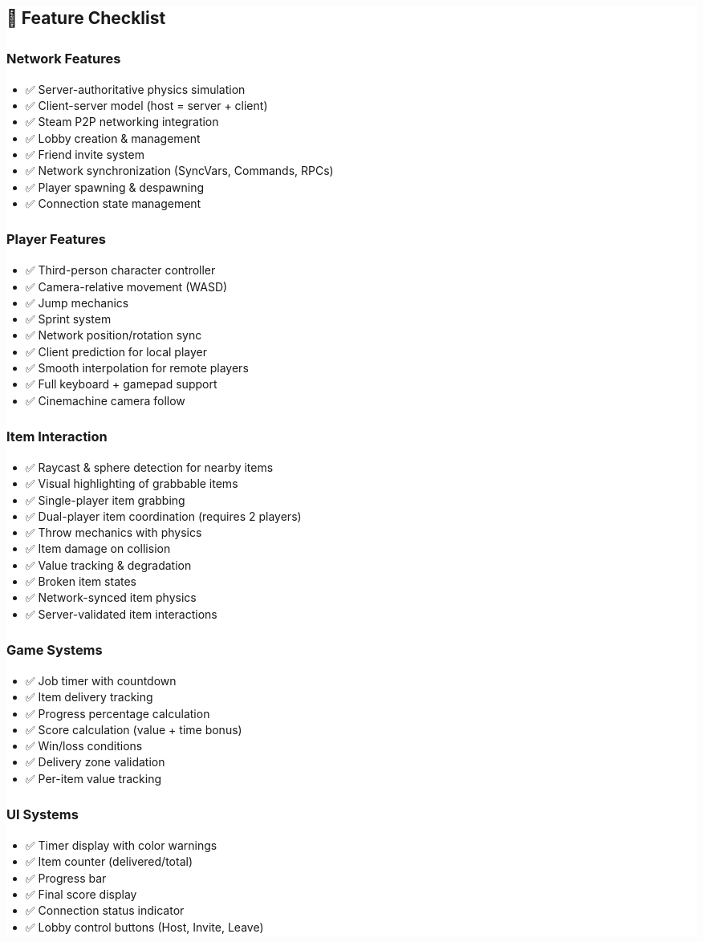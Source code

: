 
## 🎯 Feature Checklist

### Network Features
- ✅ Server-authoritative physics simulation
- ✅ Client-server model (host = server + client)
- ✅ Steam P2P networking integration
- ✅ Lobby creation & management
- ✅ Friend invite system
- ✅ Network synchronization (SyncVars, Commands, RPCs)
- ✅ Player spawning & despawning
- ✅ Connection state management

### Player Features
- ✅ Third-person character controller
- ✅ Camera-relative movement (WASD)
- ✅ Jump mechanics
- ✅ Sprint system
- ✅ Network position/rotation sync
- ✅ Client prediction for local player
- ✅ Smooth interpolation for remote players
- ✅ Full keyboard + gamepad support
- ✅ Cinemachine camera follow

### Item Interaction
- ✅ Raycast & sphere detection for nearby items
- ✅ Visual highlighting of grabbable items
- ✅ Single-player item grabbing
- ✅ Dual-player item coordination (requires 2 players)
- ✅ Throw mechanics with physics
- ✅ Item damage on collision
- ✅ Value tracking & degradation
- ✅ Broken item states
- ✅ Network-synced item physics
- ✅ Server-validated item interactions

### Game Systems
- ✅ Job timer with countdown
- ✅ Item delivery tracking
- ✅ Progress percentage calculation
- ✅ Score calculation (value + time bonus)
- ✅ Win/loss conditions
- ✅ Delivery zone validation
- ✅ Per-item value tracking

### UI Systems
- ✅ Timer display with color warnings
- ✅ Item counter (delivered/total)
- ✅ Progress bar
- ✅ Final score display
- ✅ Connection status indicator
- ✅ Lobby control buttons (Host, Invite, Leave)
